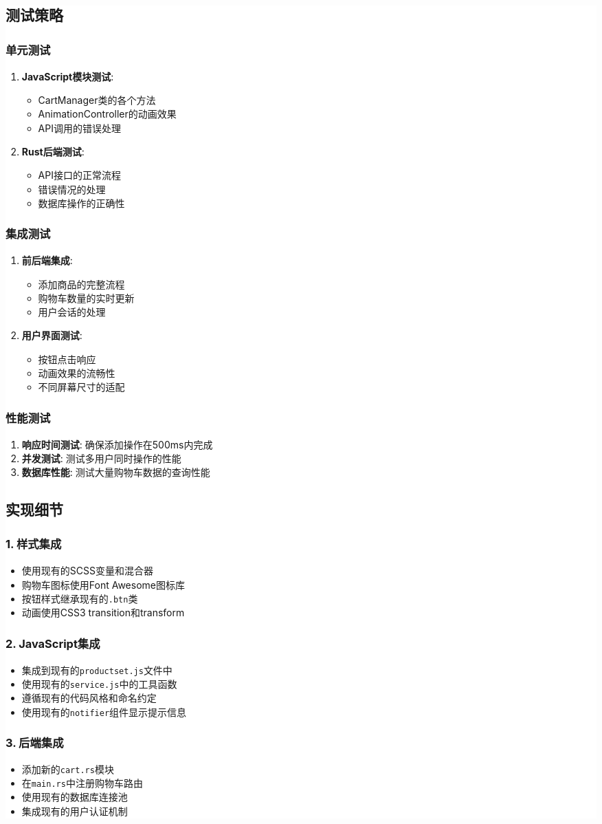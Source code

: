 ## 测试策略

### 单元测试
1. **JavaScript模块测试**:
   - CartManager类的各个方法
   - AnimationController的动画效果
   - API调用的错误处理

2. **Rust后端测试**:
   - API接口的正常流程
   - 错误情况的处理
   - 数据库操作的正确性

### 集成测试
1. **前后端集成**:
   - 添加商品的完整流程
   - 购物车数量的实时更新
   - 用户会话的处理

2. **用户界面测试**:
   - 按钮点击响应
   - 动画效果的流畅性
   - 不同屏幕尺寸的适配

### 性能测试
1. **响应时间测试**: 确保添加操作在500ms内完成
2. **并发测试**: 测试多用户同时操作的性能
3. **数据库性能**: 测试大量购物车数据的查询性能

## 实现细节

### 1. 样式集成
- 使用现有的SCSS变量和混合器
- 购物车图标使用Font Awesome图标库
- 按钮样式继承现有的`.btn`类
- 动画使用CSS3 transition和transform

### 2. JavaScript集成
- 集成到现有的`productset.js`文件中
- 使用现有的`service.js`中的工具函数
- 遵循现有的代码风格和命名约定
- 使用现有的`notifier`组件显示提示信息

### 3. 后端集成
- 添加新的`cart.rs`模块
- 在`main.rs`中注册购物车路由
- 使用现有的数据库连接池
- 集成现有的用户认证机制
